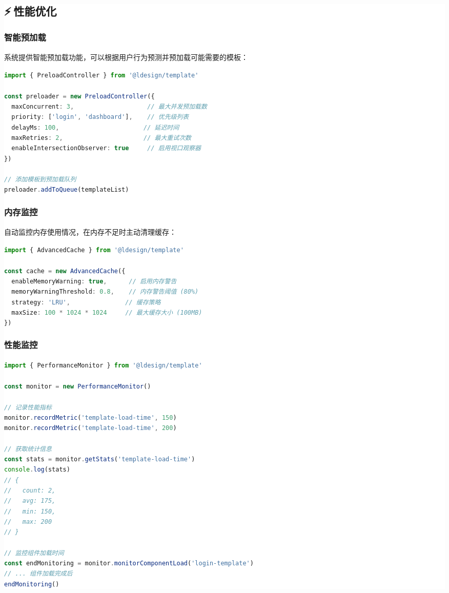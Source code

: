 ## ⚡ 性能优化

### 智能预加载

系统提供智能预加载功能，可以根据用户行为预测并预加载可能需要的模板：

```typescript
import { PreloadController } from '@ldesign/template'

const preloader = new PreloadController({
  maxConcurrent: 3,                    // 最大并发预加载数
  priority: ['login', 'dashboard'],    // 优先级列表
  delayMs: 100,                       // 延迟时间
  maxRetries: 2,                      // 最大重试次数
  enableIntersectionObserver: true     // 启用视口观察器
})

// 添加模板到预加载队列
preloader.addToQueue(templateList)
```

### 内存监控

自动监控内存使用情况，在内存不足时主动清理缓存：

```typescript
import { AdvancedCache } from '@ldesign/template'

const cache = new AdvancedCache({
  enableMemoryWarning: true,      // 启用内存警告
  memoryWarningThreshold: 0.8,    // 内存警告阈值 (80%)
  strategy: 'LRU',               // 缓存策略
  maxSize: 100 * 1024 * 1024     // 最大缓存大小 (100MB)
})
```

### 性能监控

```typescript
import { PerformanceMonitor } from '@ldesign/template'

const monitor = new PerformanceMonitor()

// 记录性能指标
monitor.recordMetric('template-load-time', 150)
monitor.recordMetric('template-load-time', 200)

// 获取统计信息
const stats = monitor.getStats('template-load-time')
console.log(stats)
// {
//   count: 2,
//   avg: 175,
//   min: 150,
//   max: 200
// }

// 监控组件加载时间
const endMonitoring = monitor.monitorComponentLoad('login-template')
// ... 组件加载完成后
endMonitoring()
```
